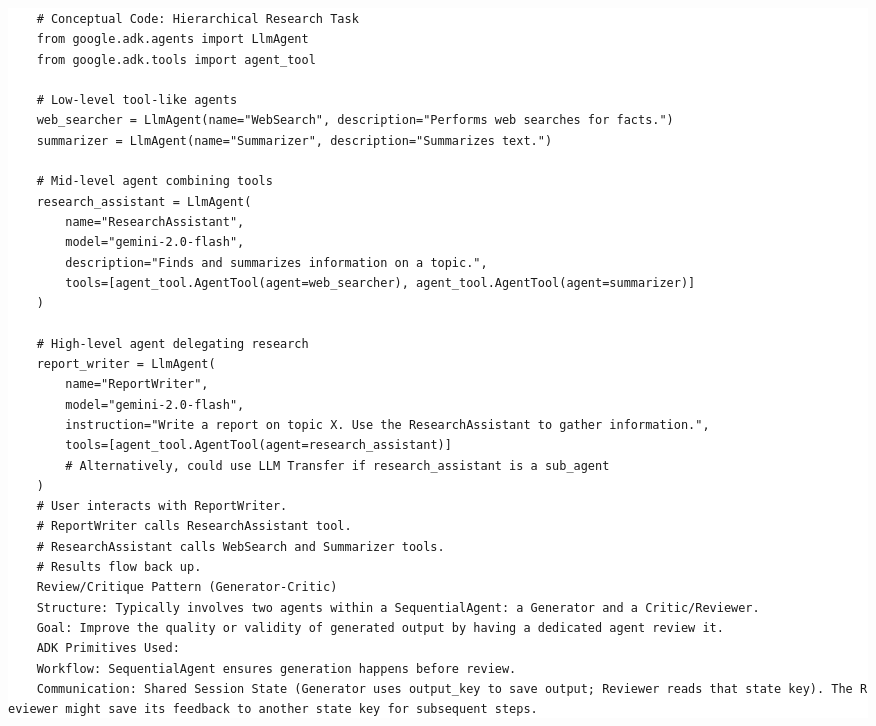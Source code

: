        # Conceptual Code: Hierarchical Research Task
        from google.adk.agents import LlmAgent
        from google.adk.tools import agent_tool

        # Low-level tool-like agents
        web_searcher = LlmAgent(name="WebSearch", description="Performs web searches for facts.")
        summarizer = LlmAgent(name="Summarizer", description="Summarizes text.")

        # Mid-level agent combining tools
        research_assistant = LlmAgent(
            name="ResearchAssistant",
            model="gemini-2.0-flash",
            description="Finds and summarizes information on a topic.",
            tools=[agent_tool.AgentTool(agent=web_searcher), agent_tool.AgentTool(agent=summarizer)]
        )

        # High-level agent delegating research
        report_writer = LlmAgent(
            name="ReportWriter",
            model="gemini-2.0-flash",
            instruction="Write a report on topic X. Use the ResearchAssistant to gather information.",
            tools=[agent_tool.AgentTool(agent=research_assistant)]
            # Alternatively, could use LLM Transfer if research_assistant is a sub_agent
        )
        # User interacts with ReportWriter.
        # ReportWriter calls ResearchAssistant tool.
        # ResearchAssistant calls WebSearch and Summarizer tools.
        # Results flow back up.
        Review/Critique Pattern (Generator-Critic)
        Structure: Typically involves two agents within a SequentialAgent: a Generator and a Critic/Reviewer.
        Goal: Improve the quality or validity of generated output by having a dedicated agent review it.
        ADK Primitives Used:
        Workflow: SequentialAgent ensures generation happens before review.
        Communication: Shared Session State (Generator uses output_key to save output; Reviewer reads that state key). The Reviewer might save its feedback to another state key for subsequent steps.
